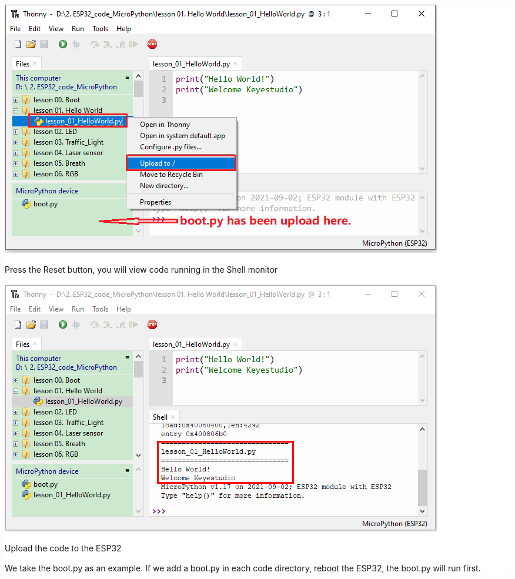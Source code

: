 ![](media/82067caa6388159a331d8f35adf3fea1.png)

Press the Reset button, you will view code running in the Shell monitor

![](media/3ae14a813748c2ec86dddfc15d2a1a53.png)

Upload the code to the ESP32

We take the boot.py as an example. If we add a boot.py in each code directory, reboot the ESP32, the boot.py will run first.
